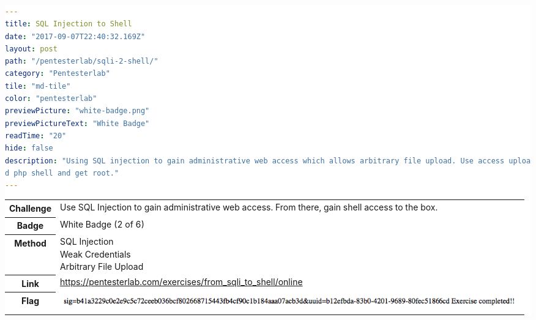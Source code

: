 ```yaml
---
title: SQL Injection to Shell
date: "2017-09-07T22:40:32.169Z"
layout: post
path: "/pentesterlab/sqli-2-shell/"
category: "Pentesterlab"
tile: "md-tile"
color: "pentesterlab"
previewPicture: "white-badge.png"
previewPictureText: "White Badge"
readTime: "20"
hide: false
description: "Using SQL injection to gain administrative web access which allows arbitrary file upload. Use access upload php shell and get root."
---
```


<div class='daily-hack-box'>
	<table class='table'>
		<thead>
		</thead>
		<tbody>
			<tr>
				<th scope='row'>Challenge</th>
				<td>Use SQL Injection to gain administrative web access. From there, gain shell access to the box.</td>
			</tr>
			<tr>
				<th scope='row'>Badge</th>
				<td>White Badge (2 of 6)</td>			
			</tr>
			<tr>
				<th scope='row'>Method</th>
				<td>SQL Injection<br>Weak Credentials<br>Arbitrary File Upload</td>
			</tr>
			<tr>
				<th scope='row'>Link</th>
				<td>
                    <a class='table-link' target='_blank' href='https://pentesterlab.com/exercises/from_sqli_to_shell/online'>https://pentesterlab.com/exercises/from_sqli_to_shell/online</a>
                </td>
			</tr>
				<th scope='row'>Flag</th>
				<td>
                	<img style="height: 25px;" src="./completed-exercise.png" alt="Completed Exercise">
                </td>
			</tr>
		</tbody>
	</table>
</div>
